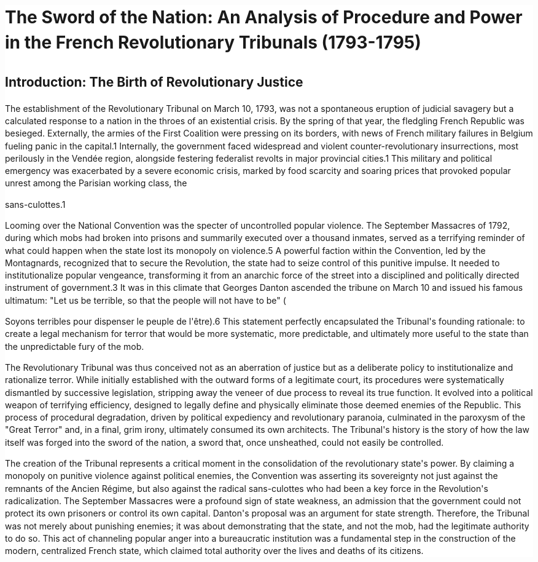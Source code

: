 # The Sword of the Nation: An Analysis of Procedure and Power in the French Revolutionary Tribunals (1793-1795)

  
  

## Introduction: The Birth of Revolutionary Justice

  

The establishment of the Revolutionary Tribunal on March 10, 1793, was not a spontaneous eruption of judicial savagery but a calculated response to a nation in the throes of an existential crisis. By the spring of that year, the fledgling French Republic was besieged. Externally, the armies of the First Coalition were pressing on its borders, with news of French military failures in Belgium fueling panic in the capital.1 Internally, the government faced widespread and violent counter-revolutionary insurrections, most perilously in the Vendée region, alongside festering federalist revolts in major provincial cities.1 This military and political emergency was exacerbated by a severe economic crisis, marked by food scarcity and soaring prices that provoked popular unrest among the Parisian working class, the

sans-culottes.1

Looming over the National Convention was the specter of uncontrolled popular violence. The September Massacres of 1792, during which mobs had broken into prisons and summarily executed over a thousand inmates, served as a terrifying reminder of what could happen when the state lost its monopoly on violence.5 A powerful faction within the Convention, led by the Montagnards, recognized that to secure the Revolution, the state had to seize control of this punitive impulse. It needed to institutionalize popular vengeance, transforming it from an anarchic force of the street into a disciplined and politically directed instrument of government.3 It was in this climate that Georges Danton ascended the tribune on March 10 and issued his famous ultimatum: "Let us be terrible, so that the people will not have to be" (

Soyons terribles pour dispenser le peuple de l'être).6 This statement perfectly encapsulated the Tribunal's founding rationale: to create a legal mechanism for terror that would be more systematic, more predictable, and ultimately more useful to the state than the unpredictable fury of the mob.

The Revolutionary Tribunal was thus conceived not as an aberration of justice but as a deliberate policy to institutionalize and rationalize terror. While initially established with the outward forms of a legitimate court, its procedures were systematically dismantled by successive legislation, stripping away the veneer of due process to reveal its true function. It evolved into a political weapon of terrifying efficiency, designed to legally define and physically eliminate those deemed enemies of the Republic. This process of procedural degradation, driven by political expediency and revolutionary paranoia, culminated in the paroxysm of the "Great Terror" and, in a final, grim irony, ultimately consumed its own architects. The Tribunal's history is the story of how the law itself was forged into the sword of the nation, a sword that, once unsheathed, could not easily be controlled.

The creation of the Tribunal represents a critical moment in the consolidation of the revolutionary state's power. By claiming a monopoly on punitive violence against political enemies, the Convention was asserting its sovereignty not just against the remnants of the Ancien Régime, but also against the radical sans-culottes who had been a key force in the Revolution's radicalization. The September Massacres were a profound sign of state weakness, an admission that the government could not protect its own prisoners or control its own capital. Danton's proposal was an argument for state strength. Therefore, the Tribunal was not merely about punishing enemies; it was about demonstrating that the state, and not the mob, had the legitimate authority to do so. This act of channeling popular anger into a bureaucratic institution was a fundamental step in the construction of the modern, centralized French state, which claimed total authority over the lives and deaths of its citizens.
